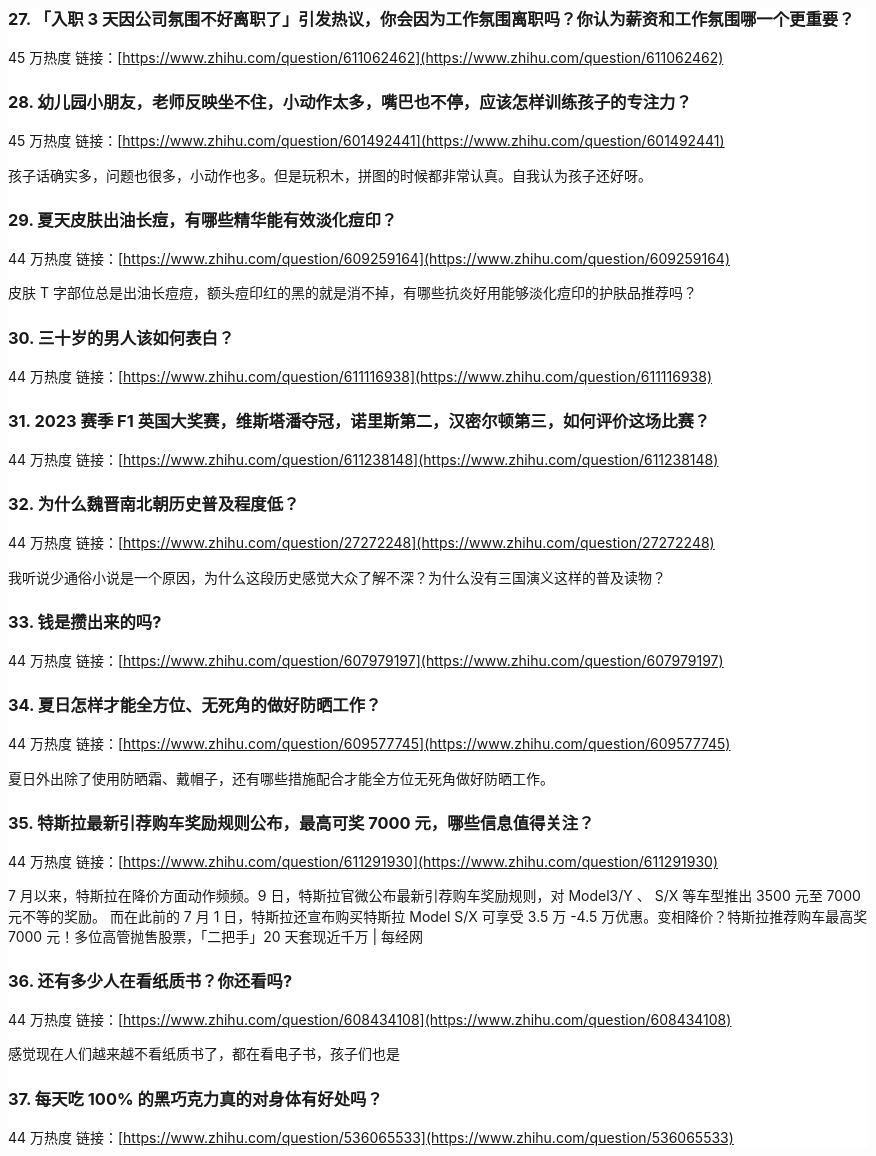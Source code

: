 

### 27. 「入职 3 天因公司氛围不好离职了」引发热议，你会因为工作氛围离职吗？你认为薪资和工作氛围哪一个更重要？
45 万热度 链接：[https://www.zhihu.com/question/611062462](https://www.zhihu.com/question/611062462)



### 28. 幼儿园小朋友，老师反映坐不住，小动作太多，嘴巴也不停，应该怎样训练孩子的专注力？
45 万热度 链接：[https://www.zhihu.com/question/601492441](https://www.zhihu.com/question/601492441)

孩子话确实多，问题也很多，小动作也多。但是玩积木，拼图的时候都非常认真。自我认为孩子还好呀。

### 29. 夏天皮肤出油长痘，有哪些精华能有效淡化痘印？
44 万热度 链接：[https://www.zhihu.com/question/609259164](https://www.zhihu.com/question/609259164)

皮肤 T 字部位总是出油长痘痘，额头痘印红的黑的就是消不掉，有哪些抗炎好用能够淡化痘印的护肤品推荐吗？

### 30. 三十岁的男人该如何表白？
44 万热度 链接：[https://www.zhihu.com/question/611116938](https://www.zhihu.com/question/611116938)



### 31. 2023 赛季 F1 英国大奖赛，维斯塔潘夺冠，诺里斯第二，汉密尔顿第三，如何评价这场比赛？
44 万热度 链接：[https://www.zhihu.com/question/611238148](https://www.zhihu.com/question/611238148)



### 32. 为什么魏晋南北朝历史普及程度低？
44 万热度 链接：[https://www.zhihu.com/question/27272248](https://www.zhihu.com/question/27272248)

我听说少通俗小说是一个原因，为什么这段历史感觉大众了解不深？为什么没有三国演义这样的普及读物？

### 33. 钱是攒出来的吗?
44 万热度 链接：[https://www.zhihu.com/question/607979197](https://www.zhihu.com/question/607979197)



### 34. 夏日怎样才能全方位、无死角的做好防晒工作？
44 万热度 链接：[https://www.zhihu.com/question/609577745](https://www.zhihu.com/question/609577745)

夏日外出除了使用防晒霜、戴帽子，还有哪些措施配合才能全方位无死角做好防晒工作。

### 35. 特斯拉最新引荐购车奖励规则公布，最高可奖 7000 元，哪些信息值得关注？
44 万热度 链接：[https://www.zhihu.com/question/611291930](https://www.zhihu.com/question/611291930)

7 月以来，特斯拉在降价方面动作频频。9 日，特斯拉官微公布最新引荐购车奖励规则，对 Model3/Y 、 S/X 等车型推出 3500 元至 7000 元不等的奖励。 而在此前的 7 月 1 日，特斯拉还宣布购买特斯拉 Model S/X 可享受 3.5 万 -4.5 万优惠。变相降价？特斯拉推荐购车最高奖 7000 元！多位高管抛售股票，「二把手」20 天套现近千万 | 每经网

### 36. 还有多少人在看纸质书？你还看吗?
44 万热度 链接：[https://www.zhihu.com/question/608434108](https://www.zhihu.com/question/608434108)

感觉现在人们越来越不看纸质书了，都在看电子书，孩子们也是

### 37. 每天吃 100% 的黑巧克力真的对身体有好处吗？
44 万热度 链接：[https://www.zhihu.com/question/536065533](https://www.zhihu.com/question/536065533)
